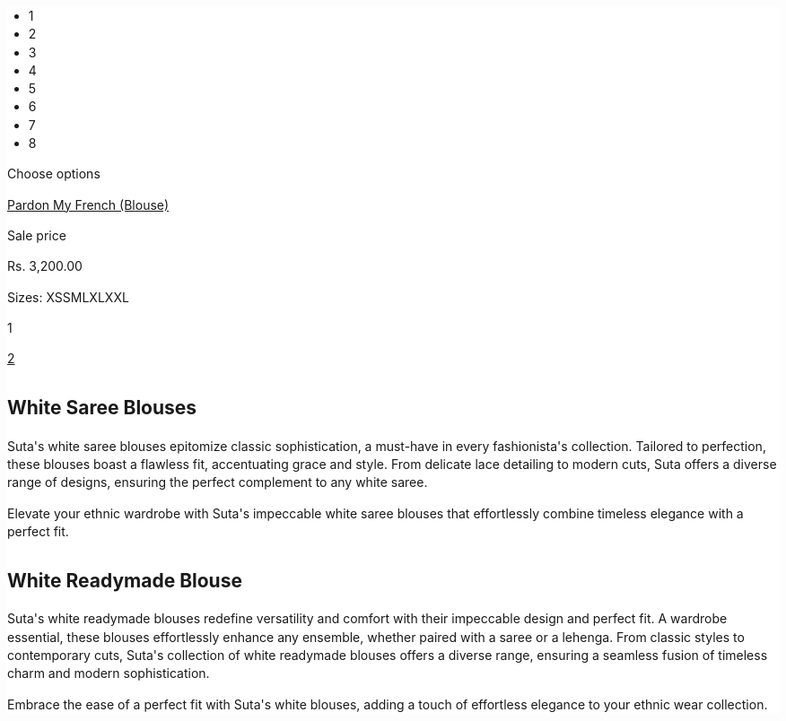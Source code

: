 [](/products/pardon-my-french-blouse)

[](/products/pardon-my-french-blouse)

[](/products/pardon-my-french-blouse)

[](/products/pardon-my-french-blouse)

[](/products/pardon-my-french-blouse)

[](/products/pardon-my-french-blouse)

[](/products/pardon-my-french-blouse)

- 1
- 2
- 3
- 4
- 5
- 6
- 7
- 8

Choose options

[Pardon My French (Blouse)](/products/pardon-my-french-blouse)

Sale price

Rs. 3,200.00

Sizes: XSSMLXLXXL

1

[2](/collections/white-blouses?page=2)

[](/collections/white-blouses?page=2)

## White Saree Blouses

Suta's white saree blouses epitomize classic sophistication, a must-have in every fashionista's collection. Tailored to perfection, these blouses boast a flawless fit, accentuating grace and style. From delicate lace detailing to modern cuts, Suta offers a diverse range of designs, ensuring the perfect complement to any white saree.

Elevate your ethnic wardrobe with Suta's impeccable white saree blouses that effortlessly combine timeless elegance with a perfect fit.

## White Readymade Blouse

Suta's white readymade blouses redefine versatility and comfort with their impeccable design and perfect fit. A wardrobe essential, these blouses effortlessly enhance any ensemble, whether paired with a saree or a lehenga. From classic styles to contemporary cuts, Suta's collection of white readymade blouses offers a diverse range, ensuring a seamless fusion of timeless charm and modern sophistication.

Embrace the ease of a perfect fit with Suta's white blouses, adding a touch of effortless elegance to your ethnic wear collection.

